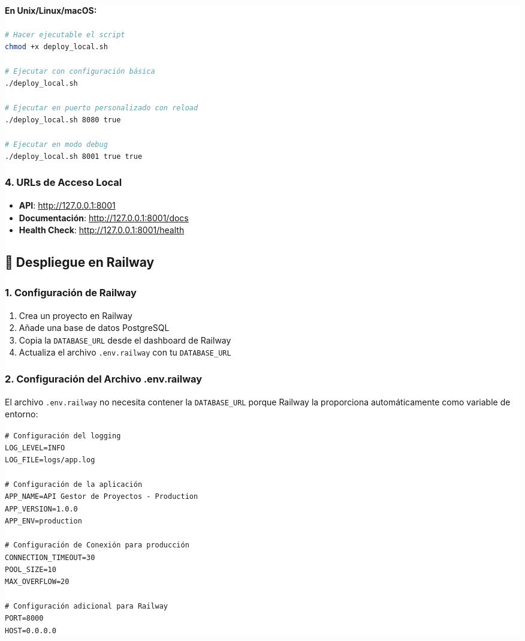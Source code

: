 #### En Unix/Linux/macOS:

```bash
# Hacer ejecutable el script
chmod +x deploy_local.sh

# Ejecutar con configuración básica
./deploy_local.sh

# Ejecutar en puerto personalizado con reload
./deploy_local.sh 8080 true

# Ejecutar en modo debug
./deploy_local.sh 8001 true true
```

### 4. URLs de Acceso Local

- **API**: http://127.0.0.1:8001
- **Documentación**: http://127.0.0.1:8001/docs
- **Health Check**: http://127.0.0.1:8001/health

## 🚂 Despliegue en Railway

### 1. Configuración de Railway

1. Crea un proyecto en Railway
2. Añade una base de datos PostgreSQL
3. Copia la `DATABASE_URL` desde el dashboard de Railway
4. Actualiza el archivo `.env.railway` con tu `DATABASE_URL`

### 2. Configuración del Archivo .env.railway

El archivo `.env.railway` no necesita contener la `DATABASE_URL` porque Railway la proporciona automáticamente como variable de entorno:

```env
# Configuración del logging
LOG_LEVEL=INFO
LOG_FILE=logs/app.log

# Configuración de la aplicación
APP_NAME=API Gestor de Proyectos - Production
APP_VERSION=1.0.0
APP_ENV=production

# Configuración de Conexión para producción
CONNECTION_TIMEOUT=30
POOL_SIZE=10 
MAX_OVERFLOW=20

# Configuración adicional para Railway
PORT=8000
HOST=0.0.0.0
```
